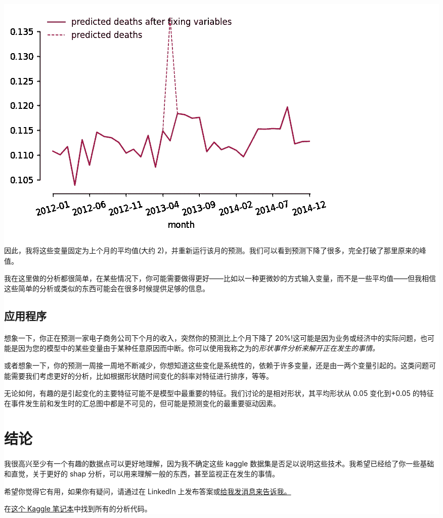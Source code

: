 ![](img/e42e671a936a4d2f9e5a23d6d93e6566.png)

因此，我将这些变量固定为上个月的平均值(大约 2)，并重新运行该月的预测。我们可以看到预测下降了很多，完全打破了那里原来的峰值。

我在这里做的分析都很简单，在某些情况下，你可能需要做得更好——比如以一种更微妙的方式输入变量，而不是一些平均值——但我相信这些简单的分析或类似的东西可能会在很多时候提供足够的信息。

## 应用程序

想象一下，你正在预测一家电子商务公司下个月的收入，突然你的预测比上个月下降了 20%!这可能是因为业务或经济中的实际问题，也可能是因为您的模型中的某些变量由于某种任意原因而中断。你可以使用我称之为的*形状事件分析来解开正在发生的事情。*

或者想象一下，你的预测一周接一周地不断减少，你想知道这些变化是系统性的，依赖于许多变量，还是由一两个变量引起的。这类问题可能需要我们考虑更好的分析，比如根据形状随时间变化的斜率对特征进行排序，等等。

无论如何，有趣的是引起变化的主要特征可能不是模型中最重要的特征。我们讨论的是相对形状，其平均形状从 0.05 变化到+0.05 的特征在事件发生前和发生时的汇总图中都是不可见的，但可能是预测变化的最重要驱动因素。

# 结论

我很高兴至少有一个有趣的数据点可以更好地理解，因为我不确定这些 kaggle 数据集是否足以说明这些技术。我希望已经给了你一些基础和直觉，关于更好的 shap 分析，可以用来理解一般的东西，甚至监视正在发生的事情。

希望你觉得它有用，如果你有疑问，请通过在 LinkedIn 上发布答案或[给我发消息来告诉我。](https://www.linkedin.com/in/estevao-uyra-pv/)

在[这个 Kaggle 笔记本](https://www.kaggle.com/estevaouyra/shap-advanced-uses-subpopulations)中找到所有的分析代码。